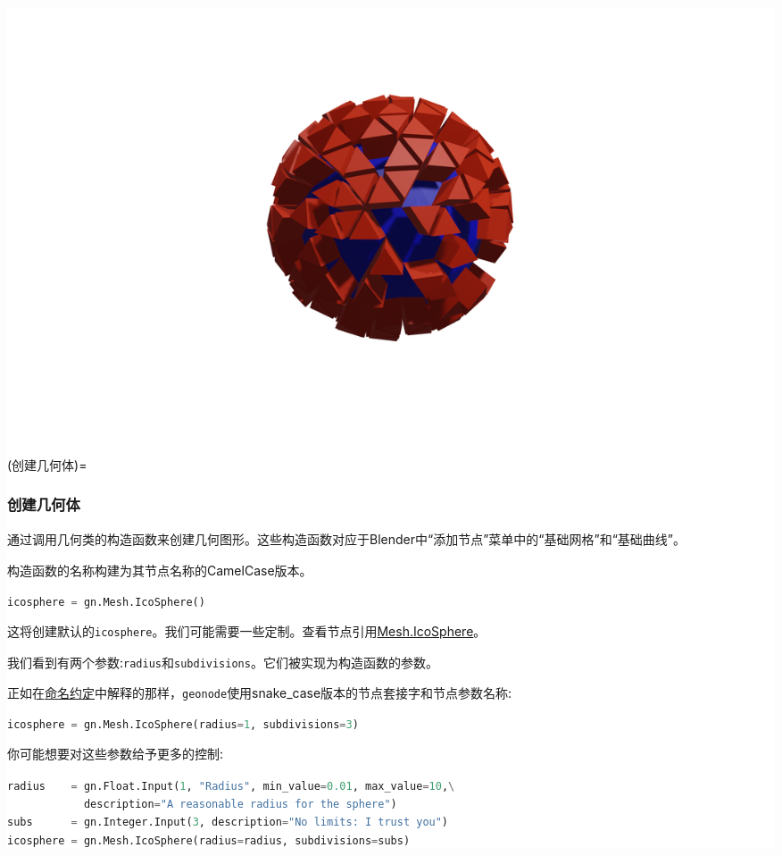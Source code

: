 ![Result](_static/images/ico_tuto.png)

(创建几何体)=
### 创建几何体

通过调用几何类的构造函数来创建几何图形。这些构造函数对应于Blender中“添加节点”菜单中的“基础网格”和“基础曲线”。 

构造函数的名称构建为其节点名称的CamelCase版本。

``` python
icosphere = gn.Mesh.IcoSphere()
```

这将创建默认的`icosphere`。我们可能需要一些定制。查看节点引用[Mesh.IcoSphere](api/Mesh.md#IcoSphere)。

我们看到有两个参数:`radius`和`subdivisions`。它们被实现为构造函数的参数。

正如在[命名约定](命名约定.md)中解释的那样，`geonode`使用snake_case版本的节点套接字和节点参数名称:

``` python
icosphere = gn.Mesh.IcoSphere(radius=1, subdivisions=3)
```

你可能想要对这些参数给予更多的控制:

``` python
radius    = gn.Float.Input(1, "Radius", min_value=0.01, max_value=10,\
            description="A reasonable radius for the sphere")
subs      = gn.Integer.Input(3, description="No limits: I trust you")
icosphere = gn.Mesh.IcoSphere(radius=radius, subdivisions=subs)
```
